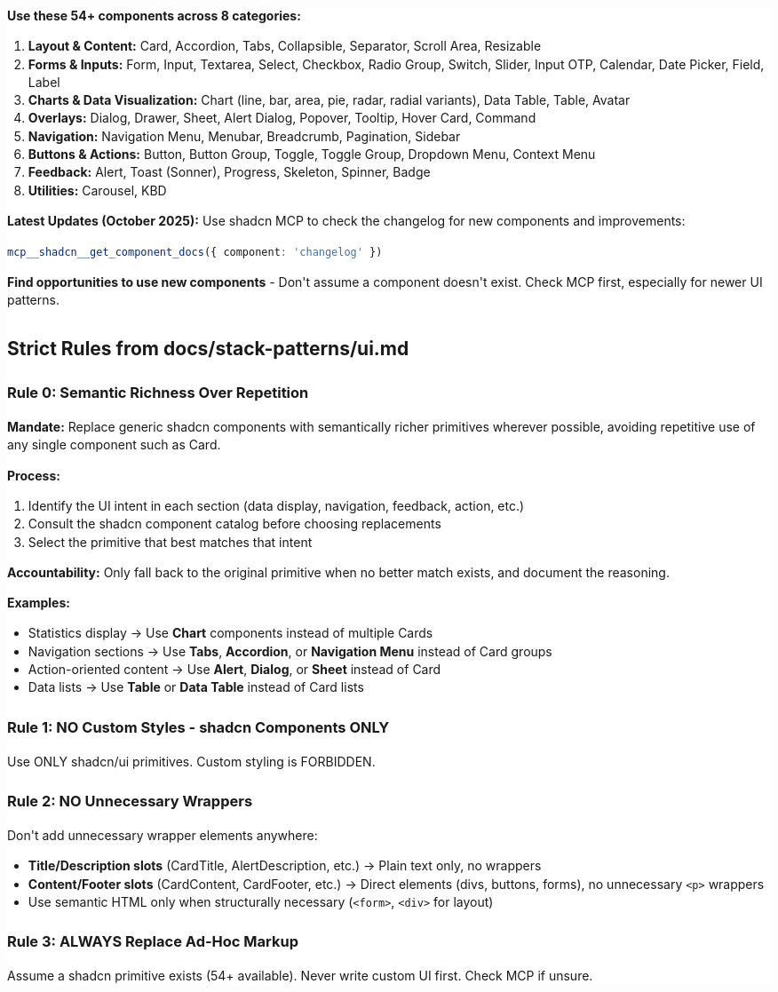 **Use these 54+ components across 8 categories:**

1. **Layout & Content:** Card, Accordion, Tabs, Collapsible, Separator, Scroll Area, Resizable
2. **Forms & Inputs:** Form, Input, Textarea, Select, Checkbox, Radio Group, Switch, Slider, Input OTP, Calendar, Date Picker, Field, Label
3. **Charts & Data Visualization:** Chart (line, bar, area, pie, radar, radial variants), Data Table, Table, Avatar
4. **Overlays:** Dialog, Drawer, Sheet, Alert Dialog, Popover, Tooltip, Hover Card, Command
5. **Navigation:** Navigation Menu, Menubar, Breadcrumb, Pagination, Sidebar
6. **Buttons & Actions:** Button, Button Group, Toggle, Toggle Group, Dropdown Menu, Context Menu
7. **Feedback:** Alert, Toast (Sonner), Progress, Skeleton, Spinner, Badge
8. **Utilities:** Carousel, KBD

**Latest Updates (October 2025):** Use shadcn MCP to check the changelog for new components and improvements:
```typescript
mcp__shadcn__get_component_docs({ component: 'changelog' })
```
**Find opportunities to use new components** - Don't assume a component doesn't exist. Check MCP first, especially for newer UI patterns.

## Strict Rules from docs/stack-patterns/ui.md

### Rule 0: Semantic Richness Over Repetition

**Mandate:** Replace generic shadcn components with semantically richer primitives wherever possible, avoiding repetitive use of any single component such as Card.

**Process:**
1. Identify the UI intent in each section (data display, navigation, feedback, action, etc.)
2. Consult the shadcn component catalog before choosing replacements
3. Select the primitive that best matches that intent

**Accountability:** Only fall back to the original primitive when no better match exists, and document the reasoning.

**Examples:**
- Statistics display → Use **Chart** components instead of multiple Cards
- Navigation sections → Use **Tabs**, **Accordion**, or **Navigation Menu** instead of Card groups
- Action-oriented content → Use **Alert**, **Dialog**, or **Sheet** instead of Card
- Data lists → Use **Table** or **Data Table** instead of Card lists

### Rule 1: NO Custom Styles - shadcn Components ONLY
Use ONLY shadcn/ui primitives. Custom styling is FORBIDDEN.

### Rule 2: NO Unnecessary Wrappers
Don't add unnecessary wrapper elements anywhere:
- **Title/Description slots** (CardTitle, AlertDescription, etc.) → Plain text only, no wrappers
- **Content/Footer slots** (CardContent, CardFooter, etc.) → Direct elements (divs, buttons, forms), no unnecessary `<p>` wrappers
- Use semantic HTML only when structurally necessary (`<form>`, `<div>` for layout)

### Rule 3: ALWAYS Replace Ad-Hoc Markup
Assume a shadcn primitive exists (54+ available). Never write custom UI first. Check MCP if unsure.
